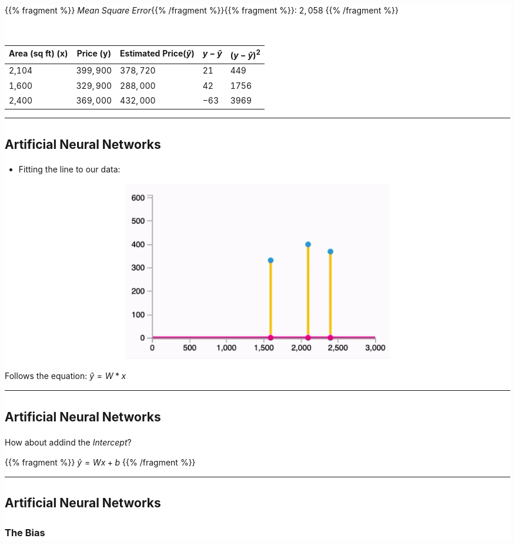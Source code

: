 {{% fragment %}} <em>Mean Square Error</em>{{% /fragment %}}{{% fragment %}}: $2,058$ {{% /fragment %}}

<br />

Area (sq ft) (x)|	Price (y)  | Estimated Price($\hat{y}$) | $y-\hat{y}$ | $(y-\hat{y})^2$
----------------|------------|----------------------------|-------------|---------------
2,104	          |  $399,900$ |          $378,720$         | $21$        |  $449$
1,600	          |  $329,900$ |          $288,000$         | $42$        |  $1756$
2,400	          |  $369,000$ |          $432,000$         | $-63$       |  $3969$

---
## Artificial Neural Networks
* Fitting the line to our data:

<center><img src="manual_training1.gif" width="450px"/></center>

Follows the equation: $\hat{y} = W * x$

---
## Artificial Neural Networks

How about addind the <em>Intercept</em>?

{{% fragment %}} $\hat{y}=Wx + b$ {{% /fragment %}}

---
## Artificial Neural Networks
### The Bias
